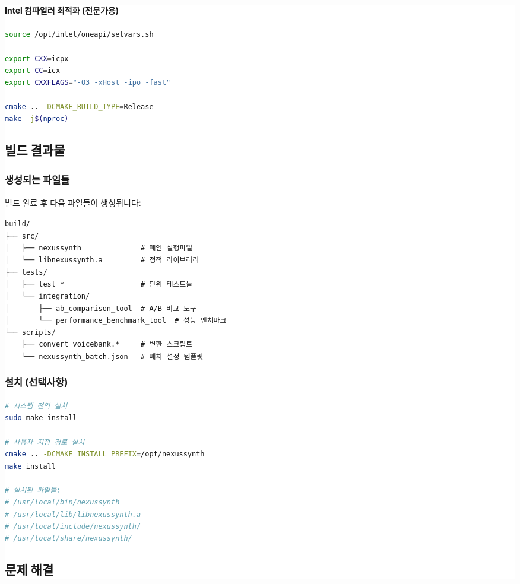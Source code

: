 #### Intel 컴파일러 최적화 (전문가용)
```bash
source /opt/intel/oneapi/setvars.sh

export CXX=icpx
export CC=icx
export CXXFLAGS="-O3 -xHost -ipo -fast"

cmake .. -DCMAKE_BUILD_TYPE=Release
make -j$(nproc)
```

## 빌드 결과물

### 생성되는 파일들

빌드 완료 후 다음 파일들이 생성됩니다:

```
build/
├── src/
│   ├── nexussynth              # 메인 실행파일
│   └── libnexussynth.a         # 정적 라이브러리
├── tests/
│   ├── test_*                  # 단위 테스트들  
│   └── integration/
│       ├── ab_comparison_tool  # A/B 비교 도구
│       └── performance_benchmark_tool  # 성능 벤치마크
└── scripts/
    ├── convert_voicebank.*     # 변환 스크립트
    └── nexussynth_batch.json   # 배치 설정 템플릿
```

### 설치 (선택사항)

```bash
# 시스템 전역 설치
sudo make install

# 사용자 지정 경로 설치
cmake .. -DCMAKE_INSTALL_PREFIX=/opt/nexussynth
make install

# 설치된 파일들:
# /usr/local/bin/nexussynth
# /usr/local/lib/libnexussynth.a
# /usr/local/include/nexussynth/
# /usr/local/share/nexussynth/
```

## 문제 해결

